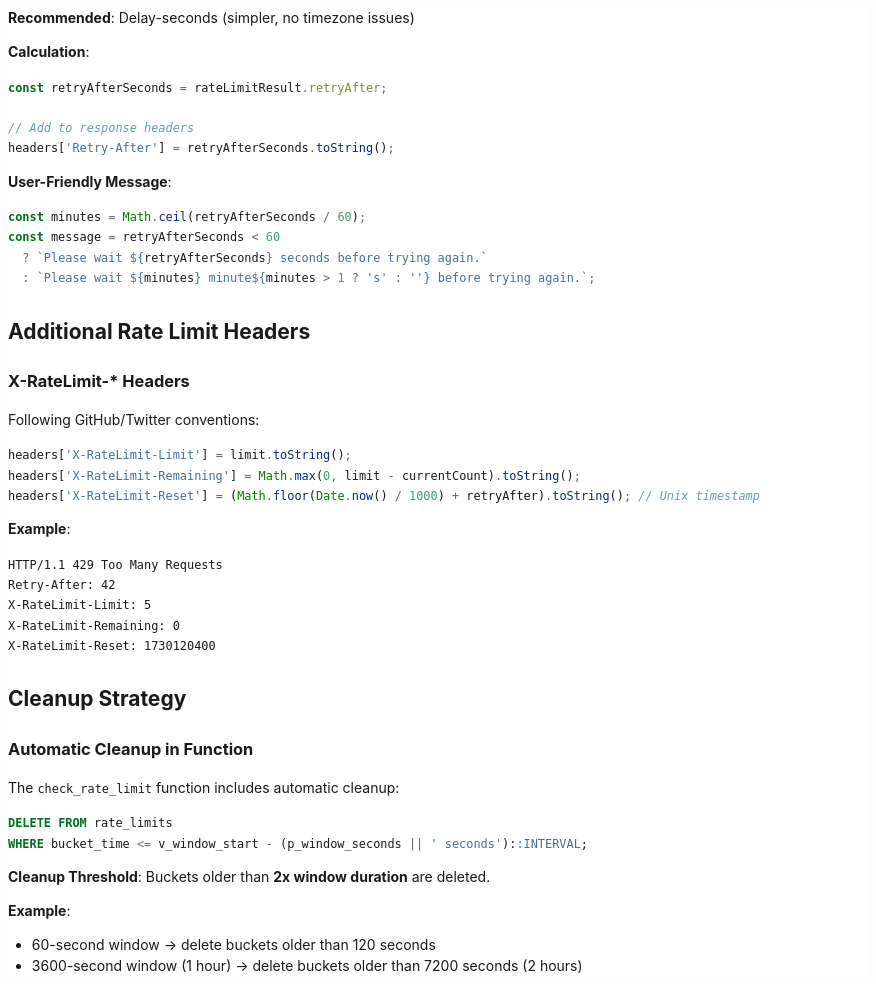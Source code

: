 **Recommended**: Delay-seconds (simpler, no timezone issues)

**Calculation**:
```typescript
const retryAfterSeconds = rateLimitResult.retryAfter;

// Add to response headers
headers['Retry-After'] = retryAfterSeconds.toString();
```

**User-Friendly Message**:
```typescript
const minutes = Math.ceil(retryAfterSeconds / 60);
const message = retryAfterSeconds < 60
  ? `Please wait ${retryAfterSeconds} seconds before trying again.`
  : `Please wait ${minutes} minute${minutes > 1 ? 's' : ''} before trying again.`;
```

## Additional Rate Limit Headers

### X-RateLimit-* Headers

Following GitHub/Twitter conventions:

```typescript
headers['X-RateLimit-Limit'] = limit.toString();
headers['X-RateLimit-Remaining'] = Math.max(0, limit - currentCount).toString();
headers['X-RateLimit-Reset'] = (Math.floor(Date.now() / 1000) + retryAfter).toString(); // Unix timestamp
```

**Example**:
```
HTTP/1.1 429 Too Many Requests
Retry-After: 42
X-RateLimit-Limit: 5
X-RateLimit-Remaining: 0
X-RateLimit-Reset: 1730120400
```

## Cleanup Strategy

### Automatic Cleanup in Function

The `check_rate_limit` function includes automatic cleanup:
```sql
DELETE FROM rate_limits
WHERE bucket_time <= v_window_start - (p_window_seconds || ' seconds')::INTERVAL;
```

**Cleanup Threshold**: Buckets older than **2x window duration** are deleted.

**Example**:
- 60-second window → delete buckets older than 120 seconds
- 3600-second window (1 hour) → delete buckets older than 7200 seconds (2 hours)
